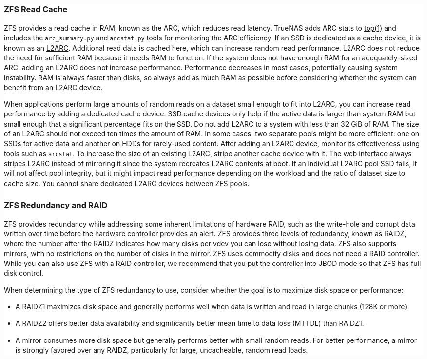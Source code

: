 ### ZFS Read Cache

ZFS provides a read cache in RAM, known as the ARC, which reduces read latency. 
TrueNAS adds ARC stats to [top(1)](https://www.freebsd.org/cgi/man.cgi?query=top) and includes the `arc_summary.py` and `arcstat.py` tools for monitoring the ARC efficiency. 
If an SSD is dedicated as a cache device, it is known as an [L2ARC](https://www.brendangregg.com/blog/2008-07-22/zfs-l2arc.html). 
Additional read data is cached here, which can increase random read performance. 
L2ARC does not reduce the need for sufficient RAM because it needs RAM to function. 
If the system does not have enough RAM for an adequately-sized ARC, adding an L2ARC does not increase performance. 
Performance decreases in most cases, potentially causing system instability. 
RAM is always faster than disks, so always add as much RAM as possible before considering whether the system can benefit from an L2ARC device.

When applications perform large amounts of random reads on a dataset small enough to fit into L2ARC, you can increase read performance by adding a dedicated cache device. 
SSD cache devices only help if the active data is larger than system RAM but small enough that a significant percentage fits on the SSD. 
Do not add L2ARC to a system with less than 32 GiB of RAM. The size of an L2ARC should not exceed ten times the amount of RAM. 
In some cases, two separate pools might be more efficient: one on SSDs for active data and another on HDDs for rarely-used content. 
After adding an L2ARC device, monitor its effectiveness using tools such as `arcstat`.
To increase the size of an existing L2ARC, stripe another cache device with it. 
The web interface always stripes L2ARC instead of mirroring it since the system recreates L2ARC contents at boot. 
If an individual L2ARC pool SSD fails, it will not affect pool integrity, but it might impact read performance depending on the workload and the ratio of dataset size to cache size. 
You cannot share dedicated L2ARC devices between ZFS pools.

### ZFS Redundancy and RAID

ZFS provides redundancy while addressing some inherent limitations of hardware RAID, such as the write-hole and corrupt data written over time before the hardware controller provides an alert.
ZFS provides three levels of redundancy, known as RAIDZ, where the number after the RAIDZ indicates how many disks per vdev you can lose without losing data. 
ZFS also supports mirrors, with no restrictions on the number of disks in the mirror. 
ZFS uses commodity disks and does not need a RAID controller. 
While you can also use ZFS with a RAID controller, we recommend that you put the controller into JBOD mode so that ZFS has full disk control. 

When determining the type of ZFS redundancy to use, consider whether the goal is to maximize disk space or performance: 

* A RAIDZ1 maximizes disk space and generally performs well when data is written and read in large chunks (128K or more).

* A RAIDZ2 offers better data availability and significantly better mean time to data loss (MTTDL) than RAIDZ1.

* A mirror consumes more disk space but generally performs better with small random reads.
  For better performance, a mirror is strongly favored over any RAIDZ, particularly for large, uncacheable, random read loads.
